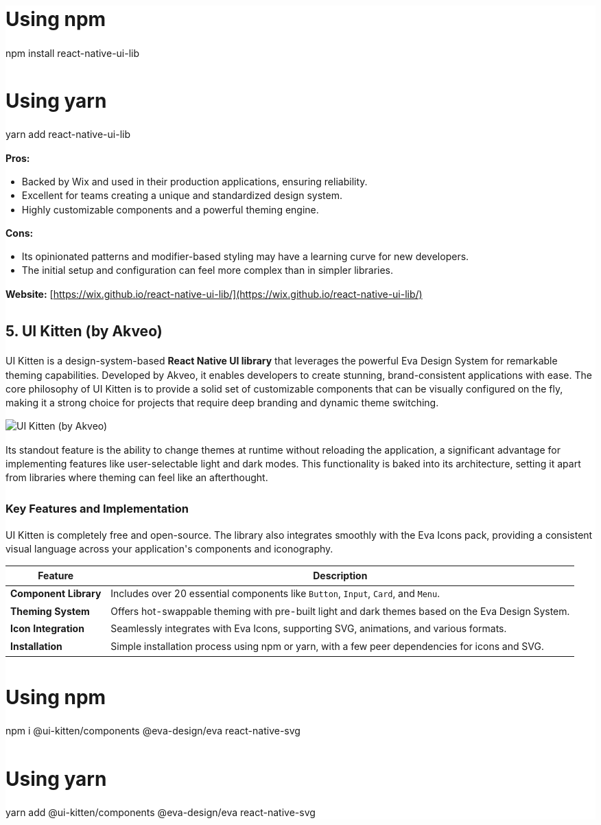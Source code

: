 # Using npm
npm install react-native-ui-lib
# Using yarn
yarn add react-native-ui-lib

**Pros:**
*   Backed by Wix and used in their production applications, ensuring reliability.
*   Excellent for teams creating a unique and standardized design system.
*   Highly customizable components and a powerful theming engine.

**Cons:**
*   Its opinionated patterns and modifier-based styling may have a learning curve for new developers.
*   The initial setup and configuration can feel more complex than in simpler libraries.

**Website:** [https://wix.github.io/react-native-ui-lib/](https://wix.github.io/react-native-ui-lib/)

## 5. UI Kitten (by Akveo)

UI Kitten is a design-system-based **React Native UI library** that leverages the powerful Eva Design System for remarkable theming capabilities. Developed by Akveo, it enables developers to create stunning, brand-consistent applications with ease. The core philosophy of UI Kitten is to provide a solid set of customizable components that can be visually configured on the fly, making it a strong choice for projects that require deep branding and dynamic theme switching.

![UI Kitten (by Akveo)](https://cdn.outrank.so/c504846a-b33a-4018-bc93-5bfa9be0f3af/screenshots/1c43321a-d3fd-4459-aedd-3f216382860b.jpg)

Its standout feature is the ability to change themes at runtime without reloading the application, a significant advantage for implementing features like user-selectable light and dark modes. This functionality is baked into its architecture, setting it apart from libraries where theming can feel like an afterthought.

### Key Features and Implementation

UI Kitten is completely free and open-source. The library also integrates smoothly with the Eva Icons pack, providing a consistent visual language across your application's components and iconography.

| Feature                 | Description                                                                                                        |
| ----------------------- | ------------------------------------------------------------------------------------------------------------------ |
| **Component Library**   | Includes over 20 essential components like `Button`, `Input`, `Card`, and `Menu`.                                  |
| **Theming System**      | Offers hot-swappable theming with pre-built light and dark themes based on the Eva Design System.                  |
| **Icon Integration**    | Seamlessly integrates with Eva Icons, supporting SVG, animations, and various formats.                             |
| **Installation**        | Simple installation process using npm or yarn, with a few peer dependencies for icons and SVG.                     |

# Using npm
npm i @ui-kitten/components @eva-design/eva react-native-svg
# Using yarn
yarn add @ui-kitten/components @eva-design/eva react-native-svg
